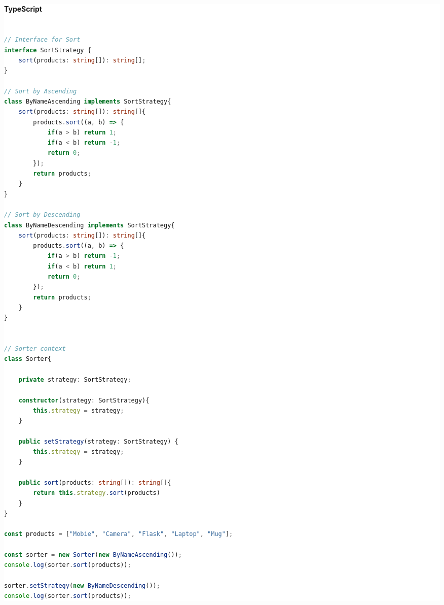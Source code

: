 #### <a id="typescript-implementation">TypeScript</a>


```typescript

// Interface for Sort
interface SortStrategy {
    sort(products: string[]): string[];
}

// Sort by Ascending
class ByNameAscending implements SortStrategy{
    sort(products: string[]): string[]{
        products.sort((a, b) => {
            if(a > b) return 1;
            if(a < b) return -1;
            return 0;
        });
        return products;
    }
}

// Sort by Descending
class ByNameDescending implements SortStrategy{
    sort(products: string[]): string[]{
        products.sort((a, b) => {
            if(a > b) return -1;
            if(a < b) return 1;
            return 0;
        });
        return products;
    }
}


// Sorter context
class Sorter{

    private strategy: SortStrategy;

    constructor(strategy: SortStrategy){
        this.strategy = strategy;
    }

    public setStrategy(strategy: SortStrategy) {
        this.strategy = strategy;
    }

    public sort(products: string[]): string[]{
        return this.strategy.sort(products)
    }
}

const products = ["Mobie", "Camera", "Flask", "Laptop", "Mug"];

const sorter = new Sorter(new ByNameAscending());
console.log(sorter.sort(products));

sorter.setStrategy(new ByNameDescending());
console.log(sorter.sort(products));

```
